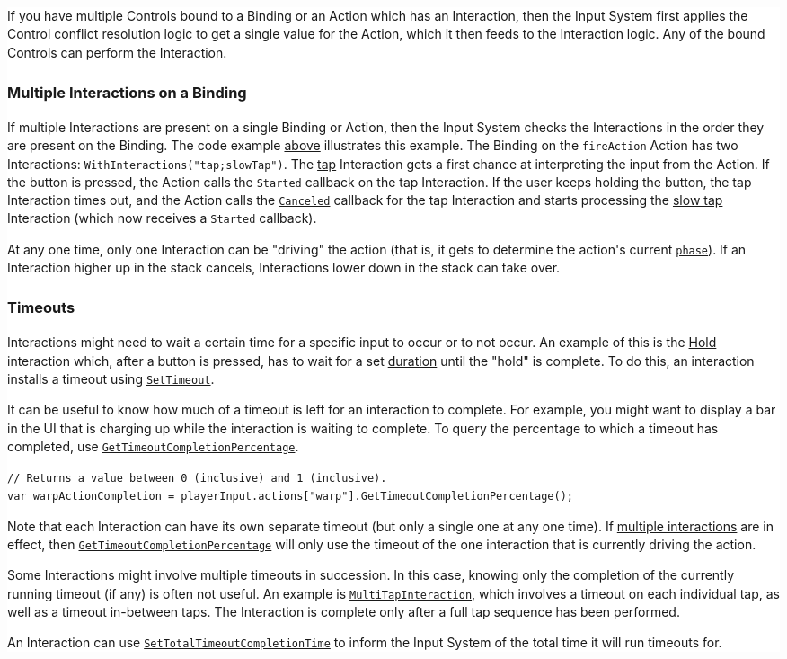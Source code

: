 If you have multiple Controls bound to a Binding or an Action which has an Interaction, then the Input System first applies the [Control conflict resolution](ActionBindings.md#conflicting-inputs) logic to get a single value for the Action, which it then feeds to the Interaction logic. Any of the bound Controls can perform the Interaction.

### Multiple Interactions on a Binding

If multiple Interactions are present on a single Binding or Action, then the Input System checks the Interactions in the order they are present on the Binding. The code example [above](#operation) illustrates this example. The Binding on the `fireAction` Action has two Interactions: `WithInteractions("tap;slowTap")`. The [tap](#tap) Interaction gets a first chance at interpreting the input from the Action. If the button is pressed, the Action calls the `Started` callback on the tap Interaction. If the user keeps holding the button, the tap Interaction times out, and the Action calls the [`Canceled`](../api/UnityEngine.InputSystem.InputAction.html#UnityEngine_InputSystem_InputAction_canceled) callback for the tap Interaction and starts processing the [slow tap](#slowtap) Interaction (which now receives a `Started` callback).

At any one time, only one Interaction can be "driving" the action (that is, it gets to determine the action's current [`phase`](../api/UnityEngine.InputSystem.InputAction.html#UnityEngine_InputSystem_InputAction_phase)). If an Interaction higher up in the stack cancels, Interactions lower down in the stack can take over.

### Timeouts

Interactions might need to wait a certain time for a specific input to occur or to not occur. An example of this is the [Hold](#hold) interaction which, after a button is pressed, has to wait for a set [duration](../api/UnityEngine.InputSystem.Interactions.HoldInteraction.html#UnityEngine_InputSystem_Interactions_HoldInteraction_duration) until the "hold" is complete. To do this, an interaction installs a timeout using [`SetTimeout`](../api/UnityEngine.InputSystem.InputInteractionContext.html#UnityEngine_InputSystem_InputInteractionContext_SetTimeout_System_Single_).

It can be useful to know how much of a timeout is left for an interaction to complete. For example, you might want to display a bar in the UI that is charging up while the interaction is waiting to complete. To query the percentage to which a timeout has completed, use [`GetTimeoutCompletionPercentage`](../api/UnityEngine.InputSystem.InputAction.html#UnityEngine_InputSystem_InputAction_GetTimeoutCompletionPercentage_).

```CSharp
// Returns a value between 0 (inclusive) and 1 (inclusive).
var warpActionCompletion = playerInput.actions["warp"].GetTimeoutCompletionPercentage();
```

Note that each Interaction can have its own separate timeout (but only a single one at any one time). If [multiple interactions](#multiple-interactions-on-a-binding) are in effect, then [`GetTimeoutCompletionPercentage`](../api/UnityEngine.InputSystem.InputAction.html#UnityEngine_InputSystem_InputAction_GetTimeoutCompletionPercentage_) will only use the timeout of the one interaction that is currently driving the action.

Some Interactions might involve multiple timeouts in succession. In this case, knowing only the completion of the currently running timeout (if any) is often not useful. An example is [`MultiTapInteraction`](../api/UnityEngine.InputSystem.Interactions.MultiTapInteraction.html), which involves a timeout on each individual tap, as well as a timeout in-between taps. The Interaction is complete only after a full tap sequence has been performed.

An Interaction can use [`SetTotalTimeoutCompletionTime`](../api/UnityEngine.InputSystem.InputInteractionContext.html#UnityEngine_InputSystem_InputInteractionContext_SetTotalTimeoutCompletionTime_System_Single_) to inform the Input System of the total time it will run timeouts for.
